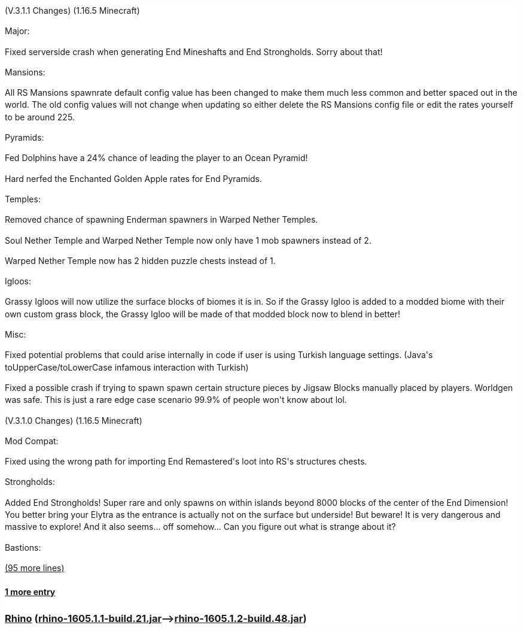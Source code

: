 (V.3.1.1 Changes) (1.16.5 Minecraft)

Major:

Fixed serverside crash when generating End Mineshafts and End Strongholds. Sorry about that!

Mansions:

All RS Mansions spawnrate default config value has been changed to make them much less common and better spaced out in the world. The old config values will not change when updating so either delete the RS Mansions config file or edit the rates yourself to be around 225.

Pyramids:

Fed Dolphins have a 24% chance of leading the player to an Ocean Pyramid!

Hard nerfed the Enchanted Golden Apple rates for End Pyramids.

Temples:

Removed chance of spawning Enderman spawners in Warped Nether Temples.

Soul Nether Temple and Warped Nether Temple now only have 1 mob spawners instead of 2.

Warped Nether Temple now has 2 hidden puzzle chests instead of 1.

Igloos:

Grassy Igloos will now utilize the surface blocks of biomes it is in. So if the Grassy Igloo is added to a modded biome with their own custom grass block, the Grassy Igloo will be made of that modded block now to blend in better!

Misc:

Fixed potential problems that could arise internally in code if user is using Turkish language settings. (Java's toUpperCase/toLowerCase infamous interaction with Turkish)

Fixed a possible crash if trying to spawn spawn certain structure pieces by Jigsaw Blocks manually placed by players. Worldgen was safe. This is just a rare edge case scenario 99.9% of people won't know about lol.

(V.3.1.0 Changes) (1.16.5 Minecraft)

Mod Compat:

Fixed using the wrong path for importing End Remastered's loot into RS's structures chests.

Strongholds:

Added End Strongholds! Super rare and only spawns on within islands beyond 8000 blocks of the center of the End Dimension! You better bring your Elytra as the entrance is actually not on the surface but underside! But beware! It is very dangerous and massive to explore! And it also seems... off somehow... Can you figure out what is strange about it?

Bastions:

[(95 more lines)](https://www.curseforge.com/minecraft/mc-mods/repurposed-structures/files/3429489)

#### [1 more entry](https://www.curseforge.com/minecraft/mc-mods/repurposed-structures/files/all)

### [Rhino](https://www.curseforge.com/minecraft/mc-mods/rhino) ([rhino-1605.1.1-build.21.jar](https://www.curseforge.com/minecraft/mc-mods/rhino/files/3354586)⟶[rhino-1605.1.2-build.48.jar](https://www.curseforge.com/minecraft/mc-mods/rhino/files/3427389))
